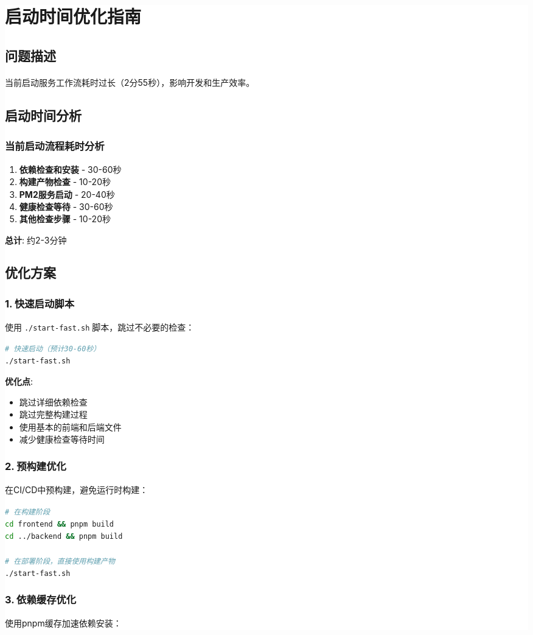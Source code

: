# 启动时间优化指南

## 问题描述

当前启动服务工作流耗时过长（2分55秒），影响开发和生产效率。

## 启动时间分析

### 当前启动流程耗时分析

1. **依赖检查和安装** - 30-60秒
2. **构建产物检查** - 10-20秒
3. **PM2服务启动** - 20-40秒
4. **健康检查等待** - 30-60秒
5. **其他检查步骤** - 10-20秒

**总计**: 约2-3分钟

## 优化方案

### 1. 快速启动脚本

使用 `./start-fast.sh` 脚本，跳过不必要的检查：

```bash
# 快速启动（预计30-60秒）
./start-fast.sh
```

**优化点**:
- 跳过详细依赖检查
- 跳过完整构建过程
- 使用基本的前端和后端文件
- 减少健康检查等待时间

### 2. 预构建优化

在CI/CD中预构建，避免运行时构建：

```bash
# 在构建阶段
cd frontend && pnpm build
cd ../backend && pnpm build

# 在部署阶段，直接使用构建产物
./start-fast.sh
```

### 3. 依赖缓存优化

使用pnpm缓存加速依赖安装：
